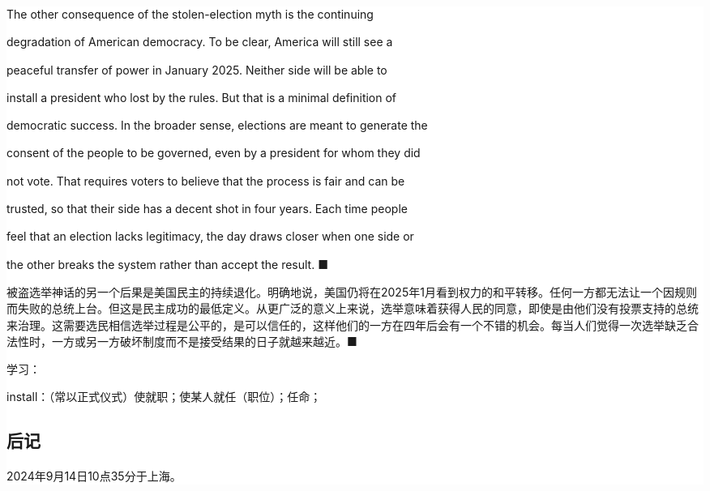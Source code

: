 The other consequence of the stolen-election myth is the continuing

degradation of American democracy. To be clear, America will still see a

peaceful transfer of power in January 2025. Neither side will be able to

install a president who lost by the rules. But that is a minimal definition of

democratic success. In the broader sense, elections are meant to generate the

consent of the people to be governed, even by a president for whom they did

not vote. That requires voters to believe that the process is fair and can be

trusted, so that their side has a decent shot in four years. Each time people

feel that an election lacks legitimacy, the day draws closer when one side or

the other breaks the system rather than accept the result. ■

被盗选举神话的另一个后果是美国民主的持续退化。明确地说，美国仍将在2025年1月看到权力的和平转移。任何一方都无法让一个因规则而失败的总统上台。但这是民主成功的最低定义。从更广泛的意义上来说，选举意味着获得人民的同意，即使是由他们没有投票支持的总统来治理。这需要选民相信选举过程是公平的，是可以信任的，这样他们的一方在四年后会有一个不错的机会。每当人们觉得一次选举缺乏合法性时，一方或另一方破坏制度而不是接受结果的日子就越来越近。■

学习：

install：（常以正式仪式）使就职；使某人就任（职位）；任命；



## 后记

2024年9月14日10点35分于上海。

